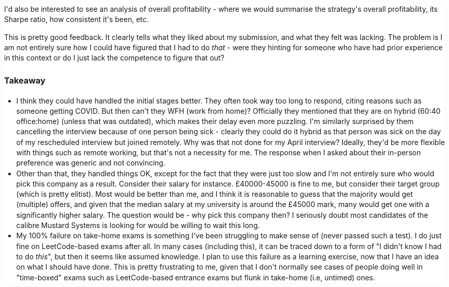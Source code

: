 I'd also be interested to see an analysis of overall profitability - where we would summarise the strategy's overall profitability, its Sharpe ratio, how consistent it's been, etc.

</blockquote>

This is pretty good feedback. It clearly tells what they liked about my submission, and what they felt was lacking. The problem is I am not entirely sure how I could have figured that I had to do _that_ - were they hinting for someone who have had prior experience in this context or do I just lack the competence to figure that out?

### Takeaway

* I think they could have handled the initial stages better. They often took way too long to respond, citing reasons such as someone getting COVID. But then can't they WFH (work from home)? Officially they mentioned that they are on hybrid (60:40 office:home) (unless that was outdated), which makes their delay even more puzzling. I'm similarly surprised by them cancelling the interview because of one person being sick - clearly they could do it hybrid as that person was sick on the day of my rescheduled interview but joined remotely. Why was that not done for my April interview? Ideally, they'd be more flexible with things such as remote working, but that's not a necessity for me. The response when I asked about their in-person preference was generic and not convincing. 
* Other than that, they handled things OK, except for the fact that they were just too slow and I'm not entirely sure who would pick this company as a result. Consider their salary for instance. £40000-45000 is fine to me, but consider their target group (which is pretty elitist). Most would be better than me, and I think it is reasonable to guess that the majority would get (multiple) offers, and given that the median salary at my university is around the £45000 mark, many would get one with a significantly higher salary. The question would be - why pick this company then? I seriously doubt most candidates of the calibre Mustard Systems is looking for would be willing to wait this long.
* My 100% failure on take-home exams is something I've been struggling to make sense of (never passed such a test). I do just fine on LeetCode-based exams after all. In many cases (including this), it can be traced down to a form of "I didn't know I had to do _this_", but then it seems like assumed knowledge. I plan to use this failure as a learning exercise, now that I have an idea on what I should have done. This is pretty frustrating to me, given that I don't normally see cases of people doing well in "time-boxed" exams such as LeetCode-based entrance exams but flunk in take-home (i.e, untimed) ones.